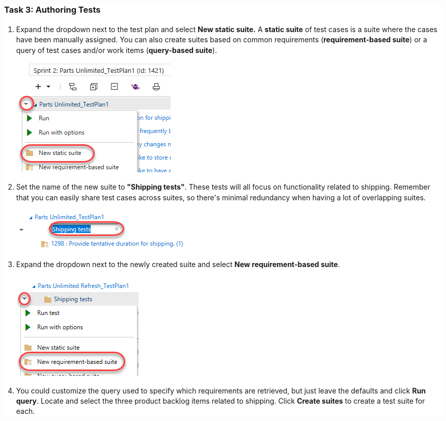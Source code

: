 <a name="Ex1Task3"></a>
### Task 3: Authoring Tests ###

1. Expand the dropdown next to the test plan and select **New static suite.** A **static suite** of test cases is a suite where the cases have been manually assigned. You can also create suites based on common requirements (**requirement-based suite**) or a query of test cases and/or work items (**query-based suite**).

    ![](images/031.png)

1. Set the name of the new suite to **"Shipping tests"**. These tests will all focus on functionality related to shipping. Remember that you can easily share test cases across suites, so there's minimal redundancy when having a lot of overlapping suites.

    ![](images/032.png)

1. Expand the dropdown next to the newly created suite and select **New requirement-based suite**.

    ![](images/033.png)

1. You could customize the query used to specify which requirements are retrieved, but just leave the defaults and click **Run query**. Locate and select the three product backlog items related to shipping. Click **Create suites** to create a test suite for each.
